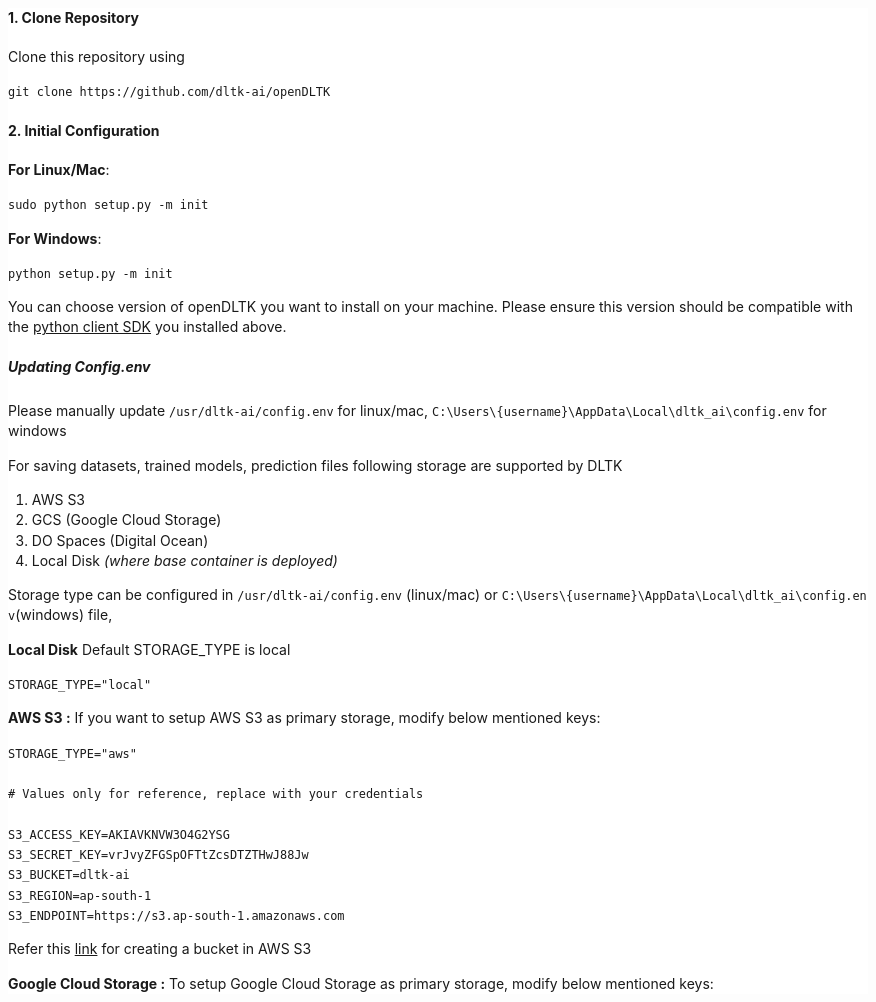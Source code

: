 #### 1. Clone Repository

Clone this repository using 
```commandline
git clone https://github.com/dltk-ai/openDLTK
```

#### 2. Initial Configuration

**For Linux/Mac**:
```commandline
sudo python setup.py -m init
```
**For Windows**:
```commandline
python setup.py -m init
```
You can choose version of openDLTK you want to install on your machine.
Please ensure this version should be compatible with the [python client SDK](https://github.com/dltk-ai/qubitai-dltk) you installed above. 

##### Updating Config.env
Please manually update `/usr/dltk-ai/config.env` for linux/mac, `C:\Users\{username}\AppData\Local\dltk_ai\config.env` for windows

For saving datasets, trained models, prediction files following storage are supported by DLTK
 
1. AWS S3 
2. GCS (Google Cloud Storage)
3. DO Spaces (Digital Ocean)
4. Local Disk *(where base container is deployed)*

Storage type can be configured in `/usr/dltk-ai/config.env` (linux/mac) or `C:\Users\{username}\AppData\Local\dltk_ai\config.env`(windows) file, 

**Local Disk** Default STORAGE_TYPE is local
    
    STORAGE_TYPE="local"
    
**AWS S3 :** If you want to setup AWS S3 as primary storage, modify below mentioned keys:
    
    STORAGE_TYPE="aws"
    
    # Values only for reference, replace with your credentials
    
    S3_ACCESS_KEY=AKIAVKNVW3O4G2YSG
    S3_SECRET_KEY=vrJvyZFGSpOFTtZcsDTZTHwJ88Jw
    S3_BUCKET=dltk-ai
    S3_REGION=ap-south-1
    S3_ENDPOINT=https://s3.ap-south-1.amazonaws.com
    
Refer this [link](https://docs.aws.amazon.com/quickstarts/latest/s3backup/step-1-create-bucket.html) for creating a bucket in AWS S3 

**Google Cloud Storage :** To setup Google Cloud Storage as primary storage, modify below mentioned keys:

